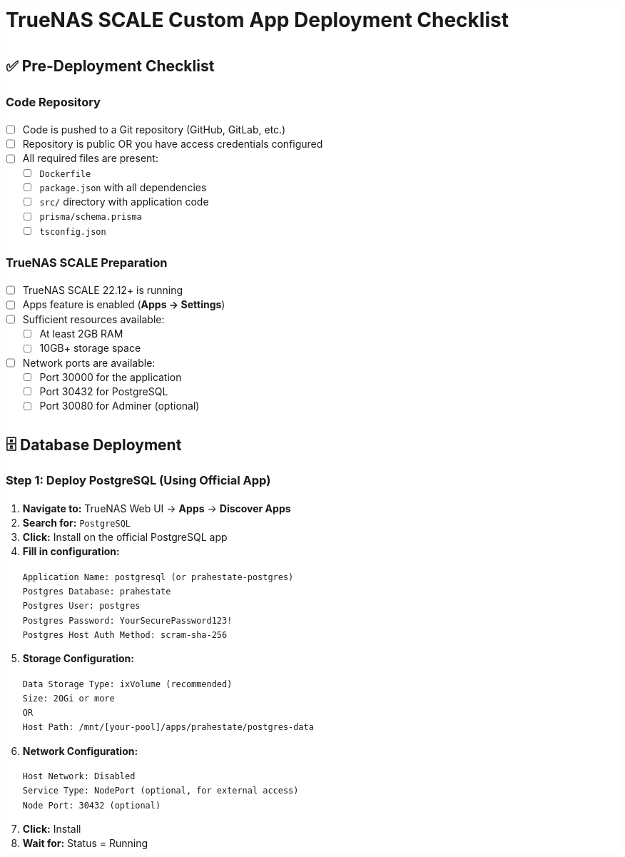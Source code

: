 # TrueNAS SCALE Custom App Deployment Checklist

## ✅ Pre-Deployment Checklist

### Code Repository
- [ ] Code is pushed to a Git repository (GitHub, GitLab, etc.)
- [ ] Repository is public OR you have access credentials configured
- [ ] All required files are present:
  - [ ] `Dockerfile`
  - [ ] `package.json` with all dependencies
  - [ ] `src/` directory with application code
  - [ ] `prisma/schema.prisma`
  - [ ] `tsconfig.json`

### TrueNAS SCALE Preparation
- [ ] TrueNAS SCALE 22.12+ is running
- [ ] Apps feature is enabled (**Apps → Settings**)
- [ ] Sufficient resources available:
  - [ ] At least 2GB RAM
  - [ ] 10GB+ storage space
- [ ] Network ports are available:
  - [ ] Port 30000 for the application
  - [ ] Port 30432 for PostgreSQL
  - [ ] Port 30080 for Adminer (optional)

## 🗄️ Database Deployment

### Step 1: Deploy PostgreSQL (Using Official App)
1. **Navigate to:** TrueNAS Web UI → **Apps** → **Discover Apps**
2. **Search for:** `PostgreSQL`
3. **Click:** Install on the official PostgreSQL app
4. **Fill in configuration:**
   ```
   Application Name: postgresql (or prahestate-postgres)
   Postgres Database: prahestate
   Postgres User: postgres
   Postgres Password: YourSecurePassword123!
   Postgres Host Auth Method: scram-sha-256
   ```
5. **Storage Configuration:**
   ```
   Data Storage Type: ixVolume (recommended)
   Size: 20Gi or more
   OR
   Host Path: /mnt/[your-pool]/apps/prahestate/postgres-data
   ```
6. **Network Configuration:**
   ```
   Host Network: Disabled
   Service Type: NodePort (optional, for external access)
   Node Port: 30432 (optional)
   ```
7. **Click:** Install
8. **Wait for:** Status = Running
